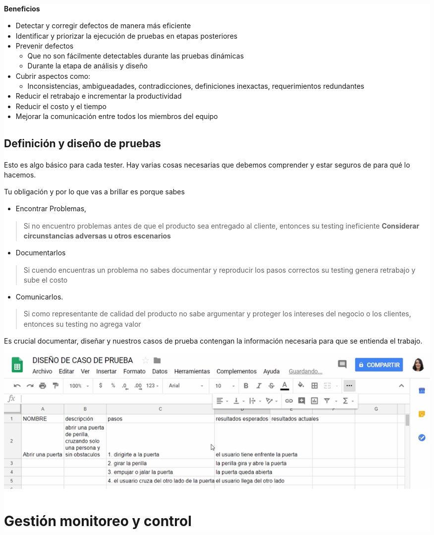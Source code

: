 **Beneficios**
* Detectar y corregir defectos de manera más eficiente
* Identificar y priorizar la ejecución de pruebas en etapas posteriores
* Prevenir defectos
  * Que no son fácilmente detectables durante las pruebas dinámicas
  * Durante la etapa de análisis y diseño
* Cubrir aspectos como:
  * Inconsistencias, ambigueadades, contradicciones, definiciones inexactas, requerimientos redundantes
* Reducir el retrabajo e incrementar la productividad
* Reducir el costo y el tiempo
* Mejorar la comunicación entre todos los miembros del equipo

## Definición y diseño de pruebas

Esto es algo básico para cada tester. Hay varias cosas necesarias que debemos comprender y estar seguros de para qué lo hacemos.

Tu obligación y por lo que vas a brillar es porque sabes 

* Encontrar Problemas, 
> Si no encuentro problemas antes de que el producto sea entregado al cliente, entonces su testing ineficiente **Considerar circunstancias adversas u otros escenarios**

* Documentarlos 
> Si cuendo encuentras un problema no sabes documentar y reproducir los pasos correctos su testing genera retrabajo y sube el costo

* Comunicarlos. 
> Si como representante de calidad del producto no sabe argumentar y proteger los intereses del negocio o los clientes, entonces su testing no agrega valor

Es crucial documentar, diseñar y nuestros casos de prueba contengan la información necesaria para que se entienda el trabajo.

<div align="center">
  <img src="img/27.png">
</div>

# Gestión monitoreo y control
